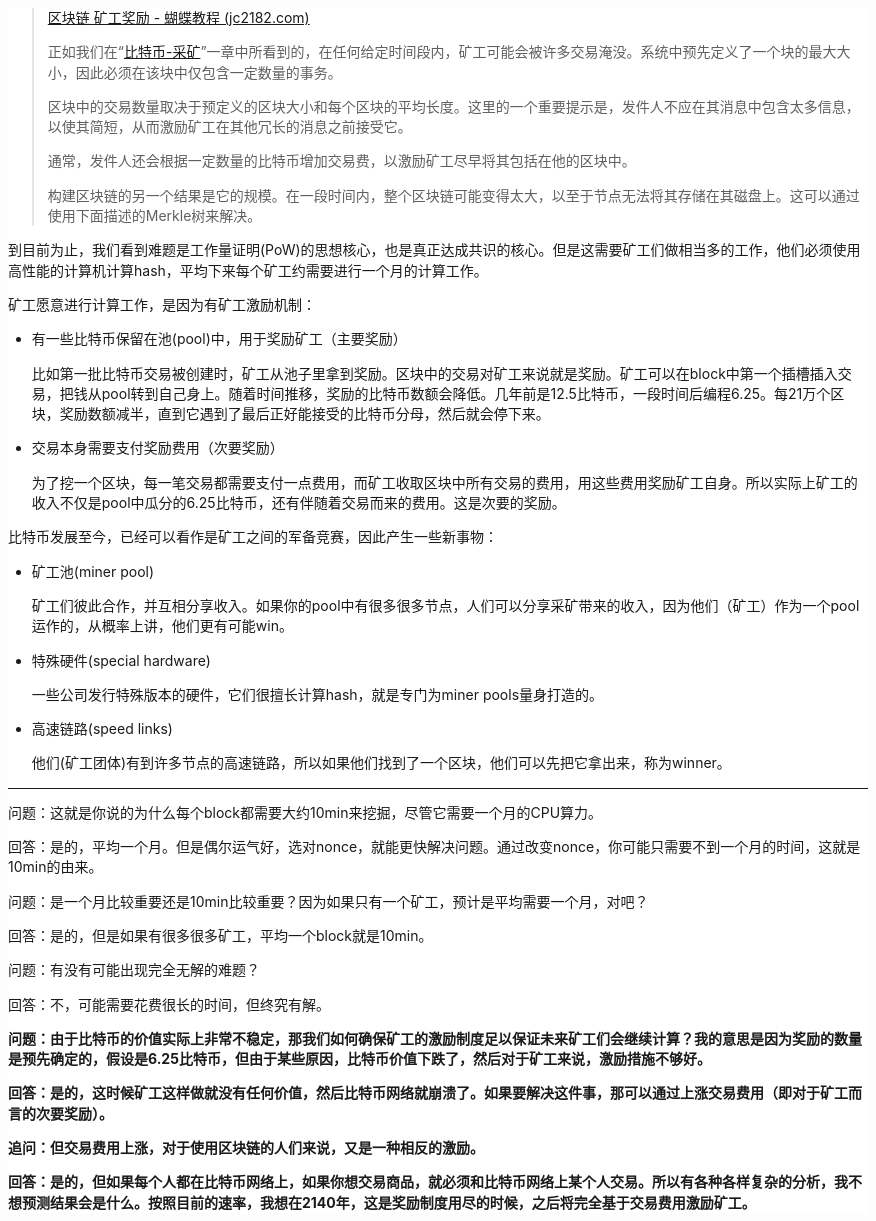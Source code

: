 > [区块链 矿工奖励 - 蝴蝶教程 (jc2182.com)](https://www.jc2182.com/blockchain/blockchain-merkle-tree.html)
>
> 正如我们在“[比特币-采矿](https://www.jc2182.com/blockchain/blockchain-mining.html)”一章中所看到的，在任何给定时间段内，矿工可能会被许多交易淹没。系统中预先定义了一个块的最大大小，因此必须在该块中仅包含一定数量的事务。
>
> 区块中的交易数量取决于预定义的区块大小和每个区块的平均长度。这里的一个重要提示是，发件人不应在其消息中包含太多信息，以使其简短，从而激励矿工在其他冗长的消息之前接受它。
>
> 通常，发件人还会根据一定数量的比特币增加交易费，以激励矿工尽早将其包括在他的区块中。
>
> 构建区块链的另一个结果是它的规模。在一段时间内，整个区块链可能变得太大，以至于节点无法将其存储在其磁盘上。这可以通过使用下面描述的Merkle树来解决。

​	到目前为止，我们看到难题是工作量证明(PoW)的思想核心，也是真正达成共识的核心。但是这需要矿工们做相当多的工作，他们必须使用高性能的计算机计算hash，平均下来每个矿工约需要进行一个月的计算工作。

矿工愿意进行计算工作，是因为有矿工激励机制：

+ 有一些比特币保留在池(pool)中，用于奖励矿工（主要奖励）

  比如第一批比特币交易被创建时，矿工从池子里拿到奖励。区块中的交易对矿工来说就是奖励。矿工可以在block中第一个插槽插入交易，把钱从pool转到自己身上。随着时间推移，奖励的比特币数额会降低。几年前是12.5比特币，一段时间后编程6.25。每21万个区块，奖励数额减半，直到它遇到了最后正好能接受的比特币分母，然后就会停下来。

+ 交易本身需要支付奖励费用（次要奖励）

  为了挖一个区块，每一笔交易都需要支付一点费用，而矿工收取区块中所有交易的费用，用这些费用奖励矿工自身。所以实际上矿工的收入不仅是pool中瓜分的6.25比特币，还有伴随着交易而来的费用。这是次要的奖励。

比特币发展至今，已经可以看作是矿工之间的军备竞赛，因此产生一些新事物：

+ 矿工池(miner pool)

  矿工们彼此合作，并互相分享收入。如果你的pool中有很多很多节点，人们可以分享采矿带来的收入，因为他们（矿工）作为一个pool运作的，从概率上讲，他们更有可能win。

+ 特殊硬件(special hardware)

  一些公司发行特殊版本的硬件，它们很擅长计算hash，就是专门为miner pools量身打造的。

+ 高速链路(speed links)

  他们(矿工团体)有到许多节点的高速链路，所以如果他们找到了一个区块，他们可以先把它拿出来，称为winner。

----

问题：这就是你说的为什么每个block都需要大约10min来挖掘，尽管它需要一个月的CPU算力。

回答：是的，平均一个月。但是偶尔运气好，选对nonce，就能更快解决问题。通过改变nonce，你可能只需要不到一个月的时间，这就是10min的由来。

问题：是一个月比较重要还是10min比较重要？因为如果只有一个矿工，预计是平均需要一个月，对吧？

回答：是的，但是如果有很多很多矿工，平均一个block就是10min。

问题：有没有可能出现完全无解的难题？

回答：不，可能需要花费很长的时间，但终究有解。

**问题：由于比特币的价值实际上非常不稳定，那我们如何确保矿工的激励制度足以保证未来矿工们会继续计算？我的意思是因为奖励的数量是预先确定的，假设是6.25比特币，但由于某些原因，比特币价值下跌了，然后对于矿工来说，激励措施不够好。**

**回答：是的，这时候矿工这样做就没有任何价值，然后比特币网络就崩溃了。如果要解决这件事，那可以通过上涨交易费用（即对于矿工而言的次要奖励）。**

**追问：但交易费用上涨，对于使用区块链的人们来说，又是一种相反的激励。**

**回答：是的，但如果每个人都在比特币网络上，如果你想交易商品，就必须和比特币网络上某个人交易。所以有各种各样复杂的分析，我不想预测结果会是什么。按照目前的速率，我想在2140年，这是奖励制度用尽的时候，之后将完全基于交易费用激励矿工。**
